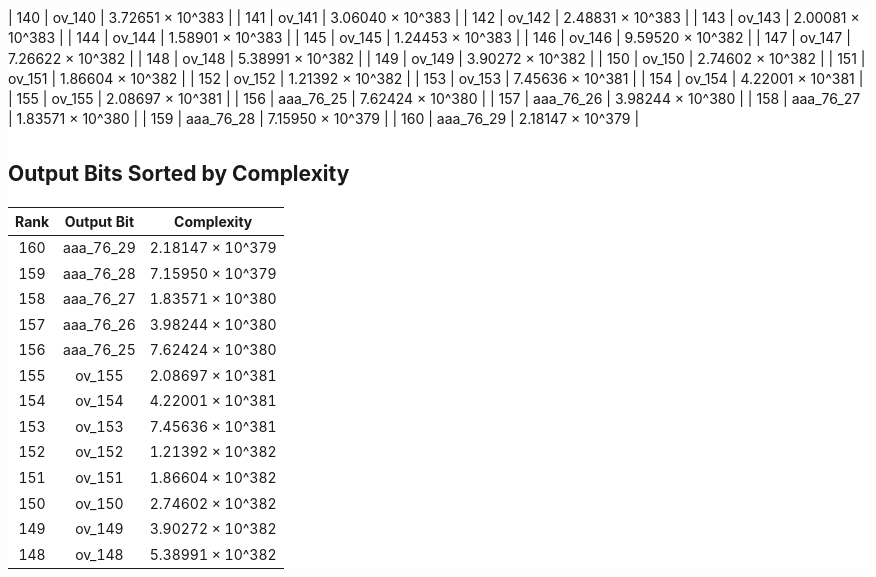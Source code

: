 | 140 | ov_140 | 3.72651 × 10^383 |
| 141 | ov_141 | 3.06040 × 10^383 |
| 142 | ov_142 | 2.48831 × 10^383 |
| 143 | ov_143 | 2.00081 × 10^383 |
| 144 | ov_144 | 1.58901 × 10^383 |
| 145 | ov_145 | 1.24453 × 10^383 |
| 146 | ov_146 | 9.59520 × 10^382 |
| 147 | ov_147 | 7.26622 × 10^382 |
| 148 | ov_148 | 5.38991 × 10^382 |
| 149 | ov_149 | 3.90272 × 10^382 |
| 150 | ov_150 | 2.74602 × 10^382 |
| 151 | ov_151 | 1.86604 × 10^382 |
| 152 | ov_152 | 1.21392 × 10^382 |
| 153 | ov_153 | 7.45636 × 10^381 |
| 154 | ov_154 | 4.22001 × 10^381 |
| 155 | ov_155 | 2.08697 × 10^381 |
| 156 | aaa_76_25 | 7.62424 × 10^380 |
| 157 | aaa_76_26 | 3.98244 × 10^380 |
| 158 | aaa_76_27 | 1.83571 × 10^380 |
| 159 | aaa_76_28 | 7.15950 × 10^379 |
| 160 | aaa_76_29 | 2.18147 × 10^379 |

## Output Bits Sorted by Complexity

| Rank | Output Bit | Complexity |
|:----:|:----------:|:----------:|
| 160 | aaa_76_29 | 2.18147 × 10^379 |
| 159 | aaa_76_28 | 7.15950 × 10^379 |
| 158 | aaa_76_27 | 1.83571 × 10^380 |
| 157 | aaa_76_26 | 3.98244 × 10^380 |
| 156 | aaa_76_25 | 7.62424 × 10^380 |
| 155 | ov_155 | 2.08697 × 10^381 |
| 154 | ov_154 | 4.22001 × 10^381 |
| 153 | ov_153 | 7.45636 × 10^381 |
| 152 | ov_152 | 1.21392 × 10^382 |
| 151 | ov_151 | 1.86604 × 10^382 |
| 150 | ov_150 | 2.74602 × 10^382 |
| 149 | ov_149 | 3.90272 × 10^382 |
| 148 | ov_148 | 5.38991 × 10^382 |